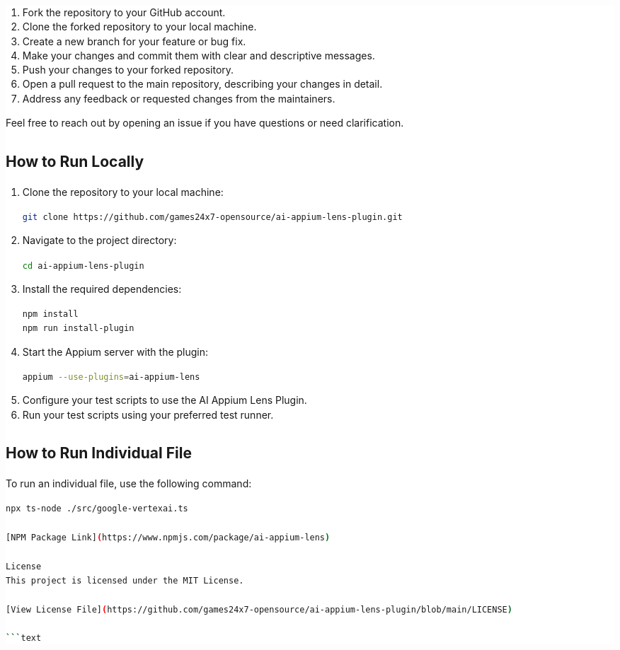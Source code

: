1. Fork the repository to your GitHub account.
2. Clone the forked repository to your local machine.
3. Create a new branch for your feature or bug fix.
4. Make your changes and commit them with clear and descriptive messages.
5. Push your changes to your forked repository.
6. Open a pull request to the main repository, describing your changes in detail.
7. Address any feedback or requested changes from the maintainers.

Feel free to reach out by opening an issue if you have questions or need clarification.

## How to Run Locally

1. Clone the repository to your local machine:
    ```sh
    git clone https://github.com/games24x7-opensource/ai-appium-lens-plugin.git
    ```
2. Navigate to the project directory:
    ```sh
    cd ai-appium-lens-plugin
    ```
3. Install the required dependencies:
    ```sh
    npm install
    npm run install-plugin
    ```
4. Start the Appium server with the plugin:
    ```sh
    appium --use-plugins=ai-appium-lens
    ```
5. Configure your test scripts to use the AI Appium Lens Plugin.
6. Run your test scripts using your preferred test runner.

## How to Run Individual File

To run an individual file, use the following command:

```sh
npx ts-node ./src/google-vertexai.ts

[NPM Package Link](https://www.npmjs.com/package/ai-appium-lens)

License
This project is licensed under the MIT License.

[View License File](https://github.com/games24x7-opensource/ai-appium-lens-plugin/blob/main/LICENSE)

```text

```
